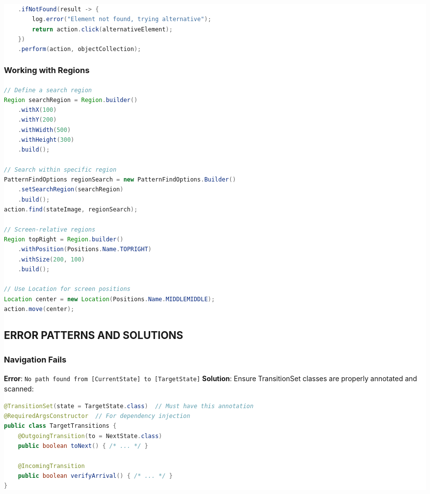 ```java
    .ifNotFound(result -> {
        log.error("Element not found, trying alternative");
        return action.click(alternativeElement);
    })
    .perform(action, objectCollection);
```

### Working with Regions

```java
// Define a search region
Region searchRegion = Region.builder()
    .withX(100)
    .withY(200)
    .withWidth(500)
    .withHeight(300)
    .build();

// Search within specific region
PatternFindOptions regionSearch = new PatternFindOptions.Builder()
    .setSearchRegion(searchRegion)
    .build();
action.find(stateImage, regionSearch);

// Screen-relative regions
Region topRight = Region.builder()
    .withPosition(Positions.Name.TOPRIGHT)
    .withSize(200, 100)
    .build();

// Use Location for screen positions
Location center = new Location(Positions.Name.MIDDLEMIDDLE);
action.move(center);
```

## ERROR PATTERNS AND SOLUTIONS

### Navigation Fails
**Error**: `No path found from [CurrentState] to [TargetState]`
**Solution**: Ensure TransitionSet classes are properly annotated and scanned:
```java
@TransitionSet(state = TargetState.class)  // Must have this annotation
@RequiredArgsConstructor  // For dependency injection
public class TargetTransitions {
    @OutgoingTransition(to = NextState.class)
    public boolean toNext() { /* ... */ }

    @IncomingTransition
    public boolean verifyArrival() { /* ... */ }
}
```
